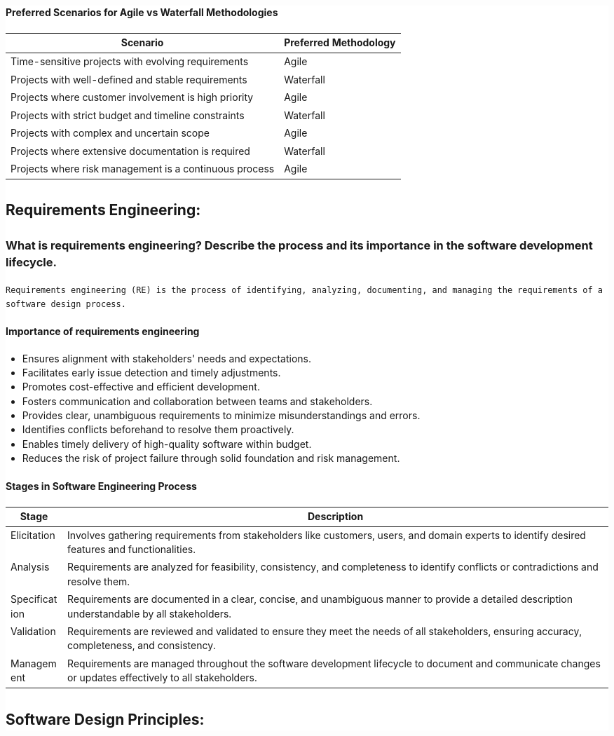#### Preferred Scenarios for Agile vs Waterfall Methodologies

| Scenario            | Preferred Methodology                           |
|---------------------|-----------------------------------------------|
| Time-sensitive projects with evolving requirements | Agile                                         |
| Projects with well-defined and stable requirements | Waterfall                                      |
| Projects where customer involvement is high priority | Agile                                        |
| Projects with strict budget and timeline constraints | Waterfall                                     |
| Projects with complex and uncertain scope | Agile                                             |
| Projects where extensive documentation is required | Waterfall                                      |
| Projects where risk management is a continuous process | Agile                                         |

## Requirements Engineering:

### What is requirements engineering? Describe the process and its importance in the software development lifecycle.
```
Requirements engineering (RE) is the process of identifying, analyzing, documenting, and managing the requirements of a software design process.
```
#### Importance of requirements engineering
- Ensures alignment with stakeholders' needs and expectations.
- Facilitates early issue detection and timely adjustments.
- Promotes cost-effective and efficient development.
- Fosters communication and collaboration between teams and stakeholders.
- Provides clear, unambiguous requirements to minimize misunderstandings and errors.
- Identifies conflicts beforehand to resolve them proactively.
- Enables timely delivery of high-quality software within budget.
- Reduces the risk of project failure through solid foundation and risk management.

#### Stages in Software Engineering Process

| Stage         | Description                                                                                                                                                                                                                                                               |
|---------------|---------------------------------------------------------------------------------------------------------------------------------------------------------------------------------------------------------------------------------------------------------------------------|
| Elicitation   | Involves gathering requirements from stakeholders like customers, users, and domain experts to identify desired features and functionalities.                                                                                                                         |
| Analysis      | Requirements are analyzed for feasibility, consistency, and completeness to identify conflicts or contradictions and resolve them.                                                                                                                                    |
| Specification | Requirements are documented in a clear, concise, and unambiguous manner to provide a detailed description understandable by all stakeholders.                                                                                                                          |
| Validation    | Requirements are reviewed and validated to ensure they meet the needs of all stakeholders, ensuring accuracy, completeness, and consistency.                                                                                                                          |
| Management    | Requirements are managed throughout the software development lifecycle to document and communicate changes or updates effectively to all stakeholders.                                                                                                                  |

## Software Design Principles:

